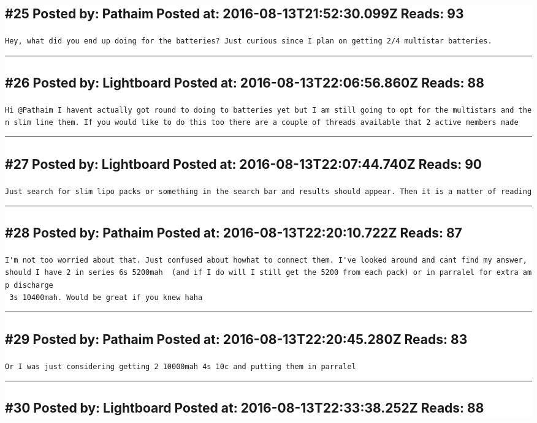 ## \#25 Posted by: Pathaim Posted at: 2016-08-13T21:52:30.099Z Reads: 93

```
Hey, what did you end up doing for the batteries? Just curious since I plan on getting 2/4 multistar batteries.
```

---
## \#26 Posted by: Lightboard Posted at: 2016-08-13T22:06:56.860Z Reads: 88

```
Hi @Pathaim I havent actually got round to doing to batteries yet but I am still going to opt for the multistars and then slim line them. If you would like to do this too there are a couple of threads available that 2 active members made
```

---
## \#27 Posted by: Lightboard Posted at: 2016-08-13T22:07:44.740Z Reads: 90

```
Just search for slim lipo packs or something in the search bar and results should appear. Then it is a matter of reading
```

---
## \#28 Posted by: Pathaim Posted at: 2016-08-13T22:20:10.722Z Reads: 87

```
I'm not too worried about that. Just confused about howhat to connect them. I've looked around and cant find my answer, should I have 2 in series 6s 5200mah  (and if I do will I still get the 5200 from each pack) or in parralel for extra amp discharge 
 3s 10400mah. Would be great if you knew haha
```

---
## \#29 Posted by: Pathaim Posted at: 2016-08-13T22:20:45.280Z Reads: 83

```
Or I was just considering getting 2 10000mah 4s 10c and putting them in parralel
```

---
## \#30 Posted by: Lightboard Posted at: 2016-08-13T22:33:38.252Z Reads: 88
